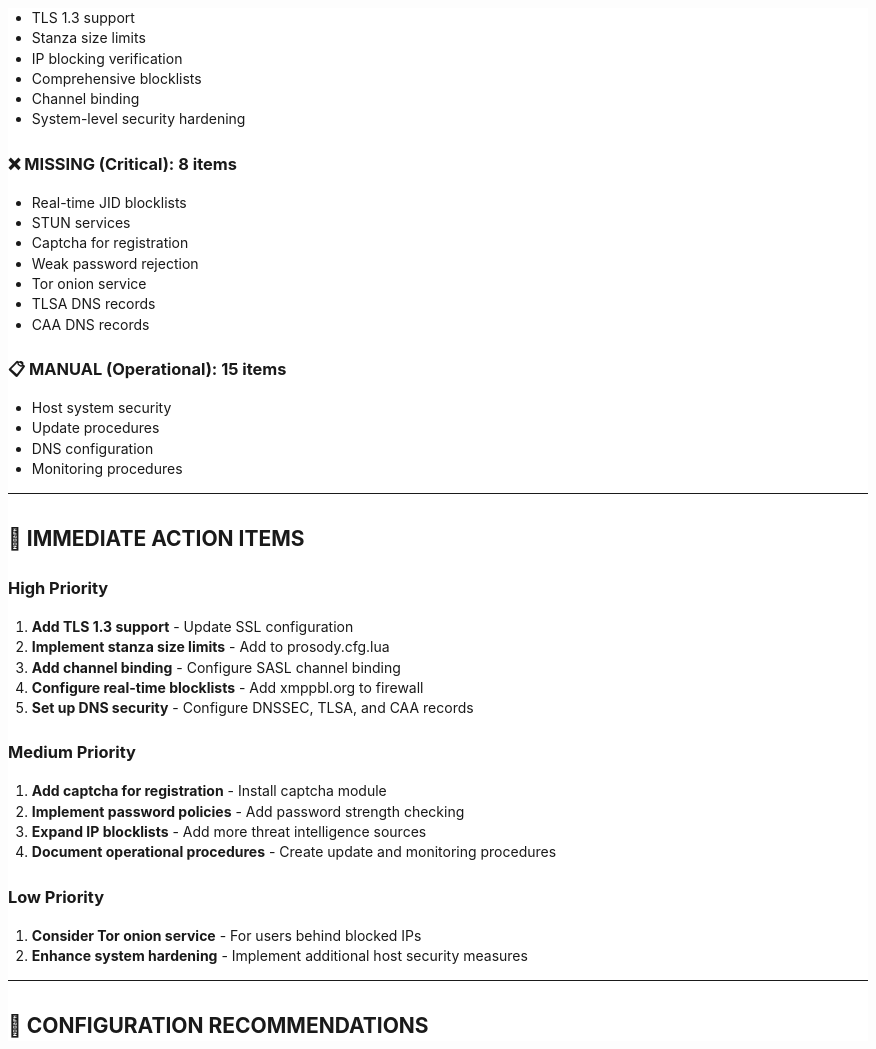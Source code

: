 - TLS 1.3 support
- Stanza size limits
- IP blocking verification
- Comprehensive blocklists
- Channel binding
- System-level security hardening

### ❌ MISSING (Critical): 8 items

- Real-time JID blocklists
- STUN services
- Captcha for registration
- Weak password rejection
- Tor onion service
- TLSA DNS records
- CAA DNS records

### 📋 MANUAL (Operational): 15 items

- Host system security
- Update procedures
- DNS configuration
- Monitoring procedures

---

## 🔧 IMMEDIATE ACTION ITEMS

### High Priority

1. **Add TLS 1.3 support** - Update SSL configuration
2. **Implement stanza size limits** - Add to prosody.cfg.lua
3. **Add channel binding** - Configure SASL channel binding
4. **Configure real-time blocklists** - Add xmppbl.org to firewall
5. **Set up DNS security** - Configure DNSSEC, TLSA, and CAA records

### Medium Priority

1. **Add captcha for registration** - Install captcha module
2. **Implement password policies** - Add password strength checking
3. **Expand IP blocklists** - Add more threat intelligence sources
4. **Document operational procedures** - Create update and monitoring procedures

### Low Priority

1. **Consider Tor onion service** - For users behind blocked IPs
2. **Enhance system hardening** - Implement additional host security measures

---

## 📝 CONFIGURATION RECOMMENDATIONS
